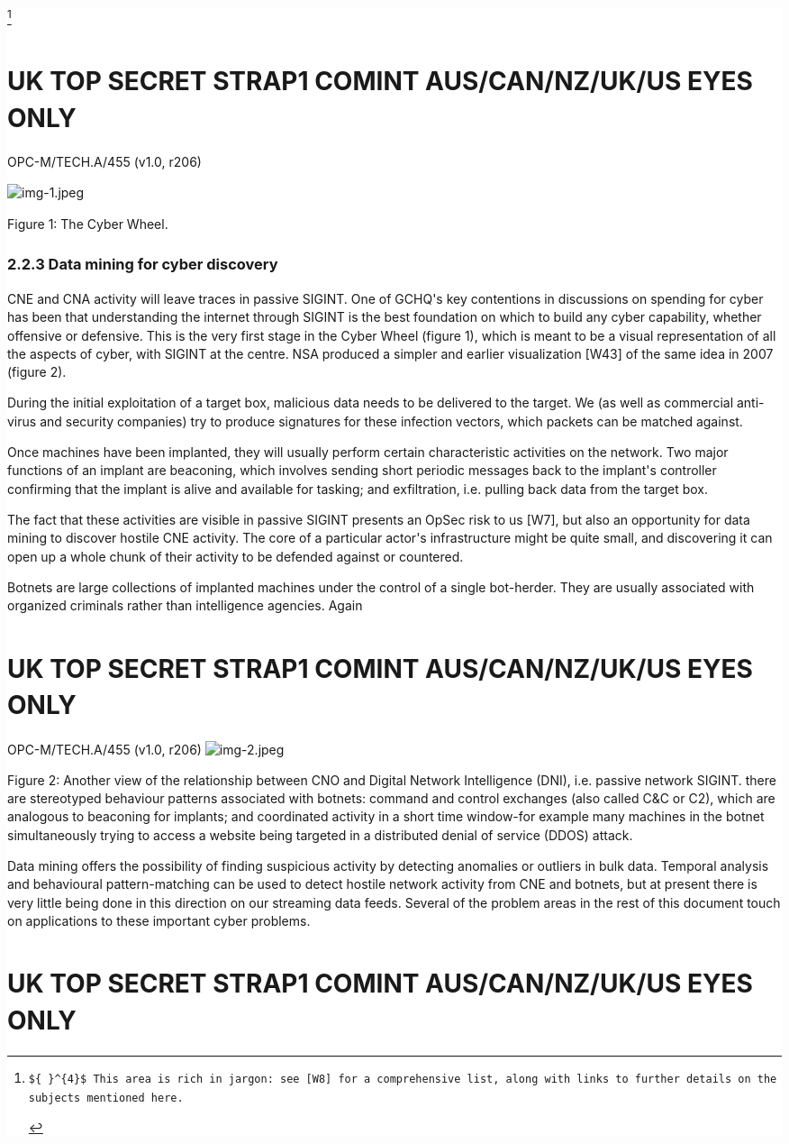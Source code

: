[^0]
[^0]:    ${ }^{4}$ This area is rich in jargon: see [W8] for a comprehensive list, along with links to further details on the subjects mentioned here.
# UK TOP SECRET STRAP1 COMINT AUS/CAN/NZ/UK/US EYES ONLY 

OPC-M/TECH.A/455 (v1.0, r206)

![img-1.jpeg](img-1.jpeg)

Figure 1: The Cyber Wheel.

### 2.2.3 Data mining for cyber discovery

CNE and CNA activity will leave traces in passive SIGINT. One of GCHQ's key contentions in discussions on spending for cyber has been that understanding the internet through SIGINT is the best foundation on which to build any cyber capability, whether offensive or defensive. This is the very first stage in the Cyber Wheel (figure 1), which is meant to be a visual representation of all the aspects of cyber, with SIGINT at the centre. NSA produced a simpler and earlier visualization [W43] of the same idea in 2007 (figure 2).

During the initial exploitation of a target box, malicious data needs to be delivered to the target. We (as well as commercial anti-virus and security companies) try to produce signatures for these infection vectors, which packets can be matched against.

Once machines have been implanted, they will usually perform certain characteristic activities on the network. Two major functions of an implant are beaconing, which involves sending short periodic messages back to the implant's controller confirming that the implant is alive and available for tasking; and exfiltration, i.e. pulling back data from the target box.

The fact that these activities are visible in passive SIGINT presents an OpSec risk to us [W7], but also an opportunity for data mining to discover hostile CNE activity. The core of a particular actor's infrastructure might be quite small, and discovering it can open up a whole chunk of their activity to be defended against or countered.

Botnets are large collections of implanted machines under the control of a single bot-herder. They are usually associated with organized criminals rather than intelligence agencies. Again
# UK TOP SECRET STRAP1 COMINT AUS/CAN/NZ/UK/US EYES ONLY 

OPC-M/TECH.A/455 (v1.0, r206)
![img-2.jpeg](img-2.jpeg)

Figure 2: Another view of the relationship between CNO and Digital Network Intelligence (DNI), i.e. passive network SIGINT.
there are stereotyped behaviour patterns associated with botnets: command and control exchanges (also called C\&C or C2), which are analogous to beaconing for implants; and coordinated activity in a short time window-for example many machines in the botnet simultaneously trying to access a website being targeted in a distributed denial of service (DDOS) attack.

Data mining offers the possibility of finding suspicious activity by detecting anomalies or outliers in bulk data. Temporal analysis and behavioural pattern-matching can be used to detect hostile network activity from CNE and botnets, but at present there is very little being done in this direction on our streaming data feeds. Several of the problem areas in the rest of this document touch on applications to these important cyber problems.
# UK TOP SECRET STRAP1 COMINT AUS/CAN/NZ/UK/US EYES ONLY 


[^0]:    ${ }^{1}$ In order to make decisions about which bearers to place on cover, we carry out a cyclic survey of all bearers. Each bearer is connected to a probe for 15 minutes and data collected about the traffic seen during that time. This is stored in the Flexible-survey Knowledge Base or FKB.
[^0]:    ${ }^{3}$ See appendix F.1.2 for more information on this QFD.
[^0]:    ${ }^{5}$ Paragraph adapted from [W41].
[^0]:    ${ }^{6}$ The NSA were very early adopters of Random Forests through direct contact with $\square$ via the NSA Statistical Advisory Group (NSASAG) [W31]. The NSASAG remain a useful conduit to statisticians at US universities [W28].
[^0]:    [1] asks, can we find or develop a theorem of the form: "a binary classifier can be trained if and only if ...". Can positive-only learning be shown to work with no other constraints? This type of theorem would also be relevant to the rest of the beyond supervised learning problem area.
[^0]:    ${ }^{7}$ The problem "Find and score related stochastic processes" has already had many man-years of research effort expended across dozens of approaches.
[^0]:    ${ }^{8}$ Covered in subsection 4.2.2.
[^0]:    ${ }^{9}$ Some people prefer to think of simple hypergraphs as bipartite graphs, where the vertices and hyperedges are the two parts, and edges represent inclusion.